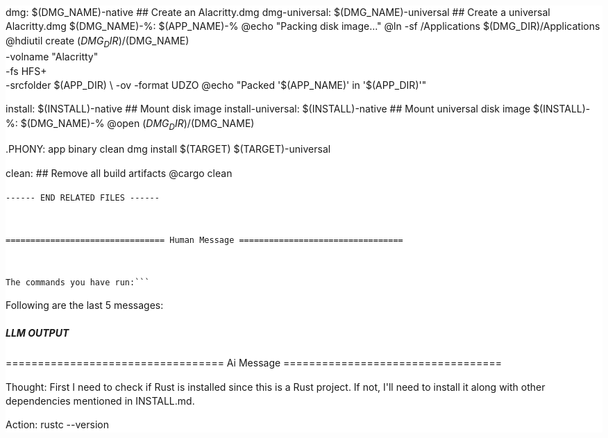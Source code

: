 dmg: $(DMG_NAME)-native ## Create an Alacritty.dmg
dmg-universal: $(DMG_NAME)-universal ## Create a universal Alacritty.dmg
$(DMG_NAME)-%: $(APP_NAME)-%
	@echo "Packing disk image..."
	@ln -sf /Applications $(DMG_DIR)/Applications
	@hdiutil create $(DMG_DIR)/$(DMG_NAME) \
		-volname "Alacritty" \
		-fs HFS+ \
		-srcfolder $(APP_DIR) \
		-ov -format UDZO
	@echo "Packed '$(APP_NAME)' in '$(APP_DIR)'"

install: $(INSTALL)-native ## Mount disk image
install-universal: $(INSTALL)-native ## Mount universal disk image
$(INSTALL)-%: $(DMG_NAME)-%
	@open $(DMG_DIR)/$(DMG_NAME)

.PHONY: app binary clean dmg install $(TARGET) $(TARGET)-universal

clean: ## Remove all build artifacts
	@cargo clean

```
------ END RELATED FILES ------


================================ Human Message =================================


The commands you have run:```
```
Following are the last 5 messages:

##### LLM OUTPUT #####
================================== Ai Message ==================================

Thought: First I need to check if Rust is installed since this is a Rust project. If not, I'll need to install it along with other dependencies mentioned in INSTALL.md.

Action: <command>rustc --version</command>